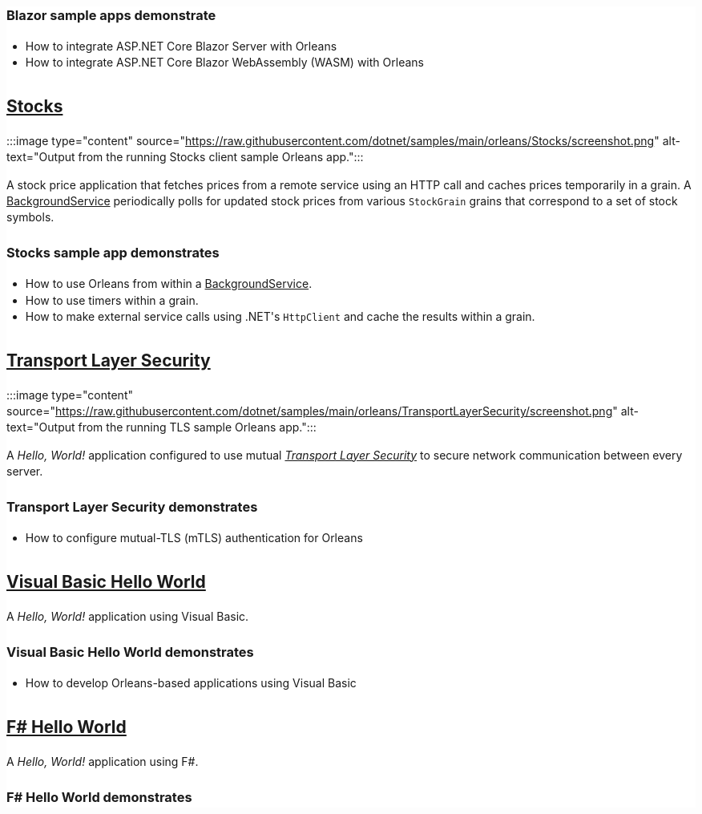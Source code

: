 ### Blazor sample apps demonstrate

* How to integrate ASP.NET Core Blazor Server with Orleans
* How to integrate ASP.NET Core Blazor WebAssembly (WASM) with Orleans

## [Stocks](/samples/dotnet/samples/orleans-stocks-sample-app)

:::image type="content" source="https://raw.githubusercontent.com/dotnet/samples/main/orleans/Stocks/screenshot.png" alt-text="Output from the running Stocks client sample Orleans app.":::

A stock price application that fetches prices from a remote service using an HTTP call and caches prices temporarily in a grain. A [BackgroundService](../../core/extensions/workers.md) periodically polls for updated stock prices from various `StockGrain` grains that correspond to a set of stock symbols.

### Stocks sample app demonstrates

* How to use Orleans from within a [BackgroundService](../../core/extensions/workers.md).
* How to use timers within a grain.
* How to make external service calls using .NET's `HttpClient` and cache the results within a grain.

## [Transport Layer Security](/samples/dotnet/samples/orleans-transport-layer-security-tls)

:::image type="content" source="https://raw.githubusercontent.com/dotnet/samples/main/orleans/TransportLayerSecurity/screenshot.png" alt-text="Output from the running TLS sample Orleans app.":::

A *Hello, World!* application configured to use mutual [*Transport Layer Security*](https://en.wikipedia.org/wiki/Transport_Layer_Security) to secure network communication between every server.

### Transport Layer Security demonstrates

* How to configure mutual-TLS (mTLS) authentication for Orleans

## [Visual Basic Hello World](/samples/dotnet/samples/orleans-vb-sample/)

A *Hello, World!* application using Visual Basic.

### Visual Basic Hello World demonstrates

* How to develop Orleans-based applications using Visual Basic

## [F# Hello World](/samples/dotnet/samples/orleans-fsharp-sample)

A *Hello, World!* application using F#.

### F# Hello World demonstrates
